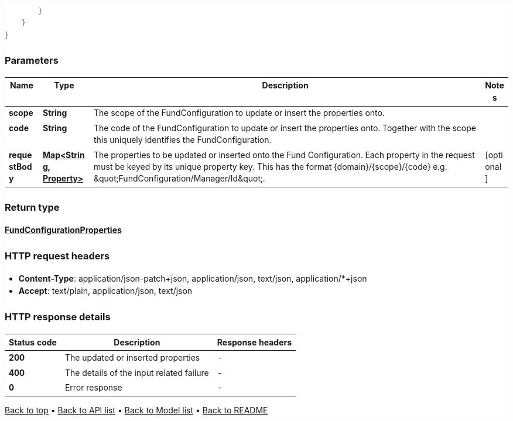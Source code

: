 ```java
        }
    }
}
```

### Parameters


| Name | Type | Description  | Notes |
|------------- | ------------- | ------------- | -------------|
| **scope** | **String**| The scope of the FundConfiguration to update or insert the properties onto. | |
| **code** | **String**| The code of the FundConfiguration to update or insert the properties onto. Together with the scope this uniquely identifies the FundConfiguration. | |
| **requestBody** | [**Map&lt;String, Property&gt;**](Property.md)| The properties to be updated or inserted onto the Fund Configuration. Each property in   the request must be keyed by its unique property key. This has the format {domain}/{scope}/{code} e.g. \&quot;FundConfiguration/Manager/Id\&quot;. | [optional] |

### Return type

[**FundConfigurationProperties**](FundConfigurationProperties.md)

### HTTP request headers

- **Content-Type**: application/json-patch+json, application/json, text/json, application/*+json
- **Accept**: text/plain, application/json, text/json


### HTTP response details
| Status code | Description | Response headers |
|-------------|-------------|------------------|
| **200** | The updated or inserted properties |  -  |
| **400** | The details of the input related failure |  -  |
| **0** | Error response |  -  |

[Back to top](#) &#8226; [Back to API list](../README.md#documentation-for-api-endpoints) &#8226; [Back to Model list](../README.md#documentation-for-models) &#8226; [Back to README](../README.md)

